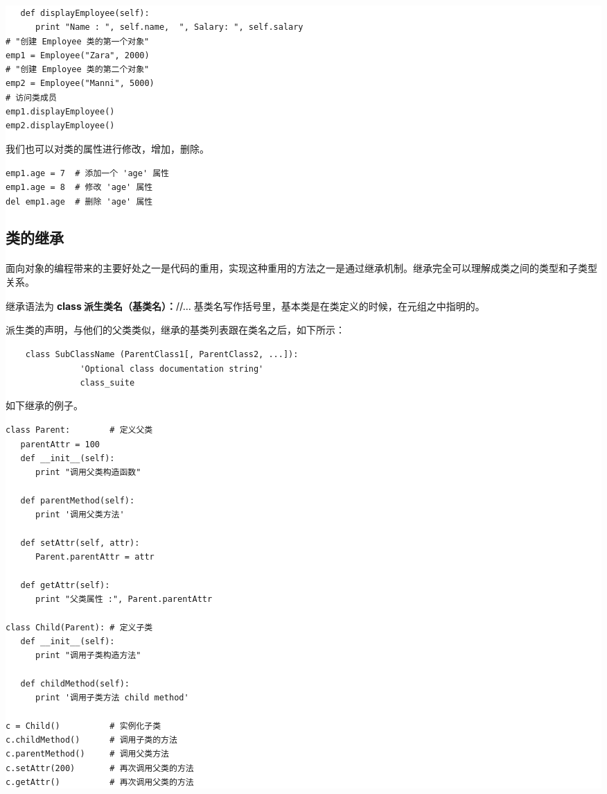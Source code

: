 ```
   def displayEmployee(self):
      print "Name : ", self.name,  ", Salary: ", self.salary
# "创建 Employee 类的第一个对象"
emp1 = Employee("Zara", 2000)
# "创建 Employee 类的第二个对象"
emp2 = Employee("Manni", 5000)
# 访问类成员
emp1.displayEmployee()
emp2.displayEmployee()
```

我们也可以对类的属性进行修改，增加，删除。

```
emp1.age = 7  # 添加一个 'age' 属性
emp1.age = 8  # 修改 'age' 属性
del emp1.age  # 删除 'age' 属性
```

## 类的继承
面向对象的编程带来的主要好处之一是代码的重用，实现这种重用的方法之一是通过继承机制。继承完全可以理解成类之间的类型和子类型关系。

继承语法为 **class 派生类名（基类名）：**//... 基类名写作括号里，基本类是在类定义的时候，在元组之中指明的。

派生类的声明，与他们的父类类似，继承的基类列表跟在类名之后，如下所示：

```
    class SubClassName (ParentClass1[, ParentClass2, ...]):
               'Optional class documentation string'
               class_suite
```

如下继承的例子。

```
class Parent:        # 定义父类
   parentAttr = 100
   def __init__(self):
      print "调用父类构造函数"
 
   def parentMethod(self):
      print '调用父类方法'
 
   def setAttr(self, attr):
      Parent.parentAttr = attr
 
   def getAttr(self):
      print "父类属性 :", Parent.parentAttr
 
class Child(Parent): # 定义子类
   def __init__(self):
      print "调用子类构造方法"
 
   def childMethod(self):
      print '调用子类方法 child method'
 
c = Child()          # 实例化子类
c.childMethod()      # 调用子类的方法
c.parentMethod()     # 调用父类方法
c.setAttr(200)       # 再次调用父类的方法
c.getAttr()          # 再次调用父类的方法
```
